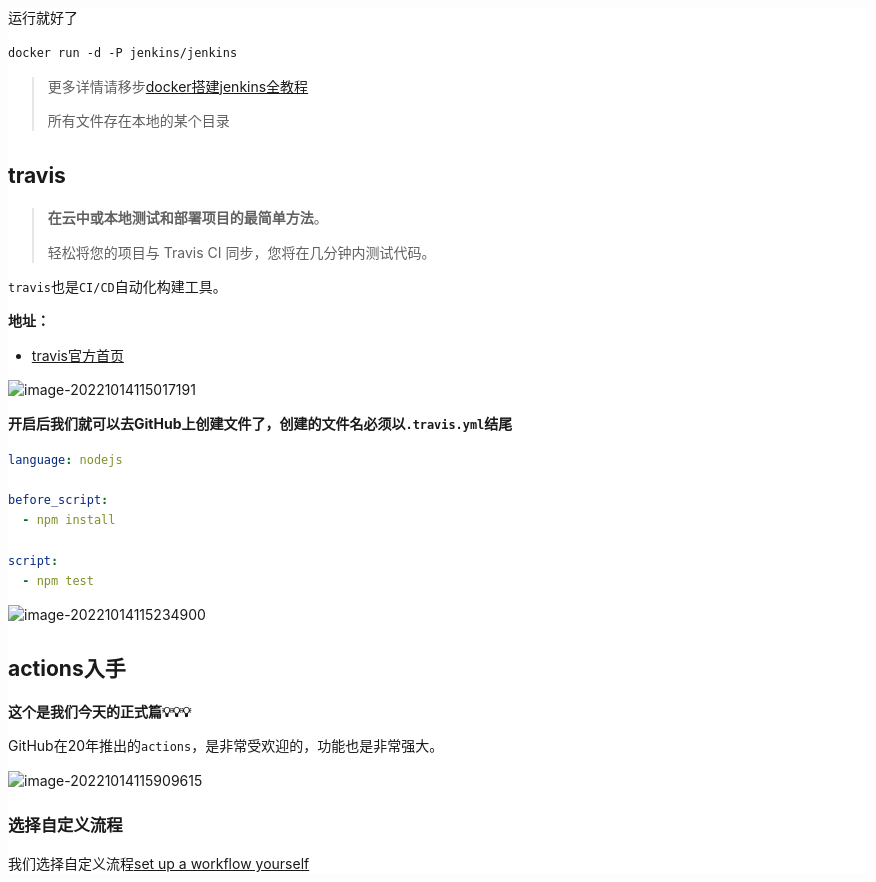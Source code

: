 运行就好了

```
docker run -d -P jenkins/jenkins
```



> 更多详情请移步[docker搭建jenkins全教程](https://docker.nsddd.top/markdown/45.html)
>
> 所有文件存在本地的某个目录



## travis

> **在云中或本地测试和部署项目的最简单方法**。
>
> 轻松将您的项目与 Travis CI 同步，您将在几分钟内测试代码。

`travis`也是`CI/CD`自动化构建工具。

**地址：**

+ [travis官方首页](https://travis-ci.org)

![image-20221014115017191](http://sm.nsddd.top/smimage-20221014115017191.png?xxw@nsddd.top)



**开启后我们就可以去GitHub上创建文件了，创建的文件名必须以`.travis.yml`结尾**

```yml
language: nodejs

before_script:
  - npm install
  
script:
  - npm test  
```

![image-20221014115234900](http://sm.nsddd.top/smimage-20221014115234900.png?xxw@nsddd.top)



## actions入手

**这个是我们今天的正式篇💡💡💡**

GitHub在20年推出的`actions`，是非常受欢迎的，功能也是非常强大。

![image-20221014115909615](http://sm.nsddd.top/smimage-20221014115909615.png?xxw@nsddd.top)



### 选择自定义流程

我们选择自定义流程[set up a workflow yourself ](https://github.com/3293172751/cubgo-os/new/master?filename=.github%2Fworkflows%2Fmain.yml&workflow_template=blank)
